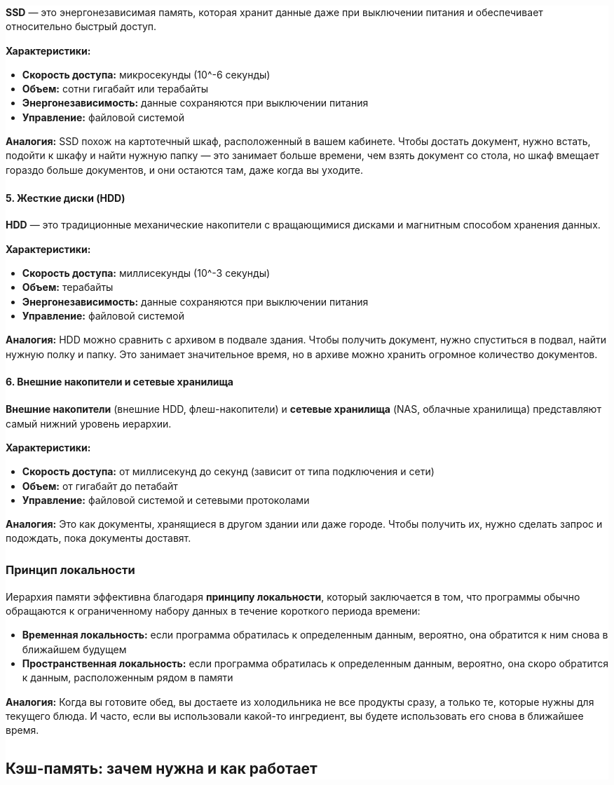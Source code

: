 **SSD** — это энергонезависимая память, которая хранит данные даже при выключении питания и обеспечивает относительно быстрый доступ.

**Характеристики:**
- **Скорость доступа:** микросекунды (10^-6 секунды)
- **Объем:** сотни гигабайт или терабайты
- **Энергонезависимость:** данные сохраняются при выключении питания
- **Управление:** файловой системой

**Аналогия:** SSD похож на картотечный шкаф, расположенный в вашем кабинете. Чтобы достать документ, нужно встать, подойти к шкафу и найти нужную папку — это занимает больше времени, чем взять документ со стола, но шкаф вмещает гораздо больше документов, и они остаются там, даже когда вы уходите.

#### 5. Жесткие диски (HDD)

**HDD** — это традиционные механические накопители с вращающимися дисками и магнитным способом хранения данных.

**Характеристики:**
- **Скорость доступа:** миллисекунды (10^-3 секунды)
- **Объем:** терабайты
- **Энергонезависимость:** данные сохраняются при выключении питания
- **Управление:** файловой системой

**Аналогия:** HDD можно сравнить с архивом в подвале здания. Чтобы получить документ, нужно спуститься в подвал, найти нужную полку и папку. Это занимает значительное время, но в архиве можно хранить огромное количество документов.

#### 6. Внешние накопители и сетевые хранилища

**Внешние накопители** (внешние HDD, флеш-накопители) и **сетевые хранилища** (NAS, облачные хранилища) представляют самый нижний уровень иерархии.

**Характеристики:**
- **Скорость доступа:** от миллисекунд до секунд (зависит от типа подключения и сети)
- **Объем:** от гигабайт до петабайт
- **Управление:** файловой системой и сетевыми протоколами

**Аналогия:** Это как документы, хранящиеся в другом здании или даже городе. Чтобы получить их, нужно сделать запрос и подождать, пока документы доставят.

### Принцип локальности

Иерархия памяти эффективна благодаря **принципу локальности**, который заключается в том, что программы обычно обращаются к ограниченному набору данных в течение короткого периода времени:

- **Временная локальность:** если программа обратилась к определенным данным, вероятно, она обратится к ним снова в ближайшем будущем
- **Пространственная локальность:** если программа обратилась к определенным данным, вероятно, она скоро обратится к данным, расположенным рядом в памяти

**Аналогия:** Когда вы готовите обед, вы достаете из холодильника не все продукты сразу, а только те, которые нужны для текущего блюда. И часто, если вы использовали какой-то ингредиент, вы будете использовать его снова в ближайшее время.

## Кэш-память: зачем нужна и как работает
